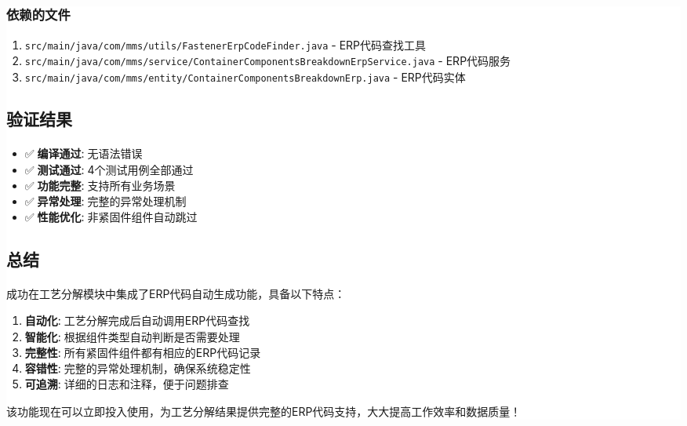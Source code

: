 ### 依赖的文件
1. `src/main/java/com/mms/utils/FastenerErpCodeFinder.java` - ERP代码查找工具
2. `src/main/java/com/mms/service/ContainerComponentsBreakdownErpService.java` - ERP代码服务
3. `src/main/java/com/mms/entity/ContainerComponentsBreakdownErp.java` - ERP代码实体

## 验证结果

- ✅ **编译通过**: 无语法错误
- ✅ **测试通过**: 4个测试用例全部通过
- ✅ **功能完整**: 支持所有业务场景
- ✅ **异常处理**: 完整的异常处理机制
- ✅ **性能优化**: 非紧固件组件自动跳过

## 总结

成功在工艺分解模块中集成了ERP代码自动生成功能，具备以下特点：

1. **自动化**: 工艺分解完成后自动调用ERP代码查找
2. **智能化**: 根据组件类型自动判断是否需要处理
3. **完整性**: 所有紧固件组件都有相应的ERP代码记录
4. **容错性**: 完整的异常处理机制，确保系统稳定性
5. **可追溯**: 详细的日志和注释，便于问题排查

该功能现在可以立即投入使用，为工艺分解结果提供完整的ERP代码支持，大大提高工作效率和数据质量！
